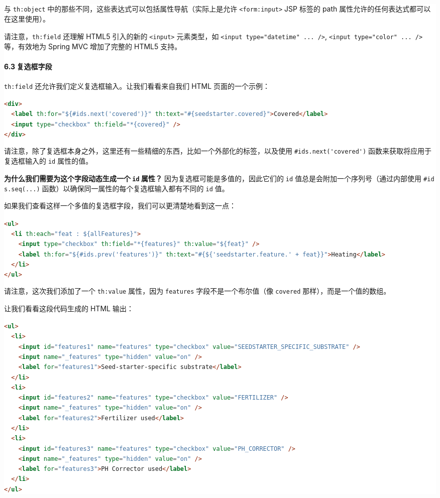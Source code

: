 与 `th:object` 中的那些不同，这些表达式可以包括属性导航（实际上是允许 `<form:input>` JSP 标签的 path 属性允许的任何表达式都可以在这里使用）。

请注意，`th:field` 还理解 HTML5 引入的新的 `<input>` 元素类型，如 `<input type="datetime" ... />`, `<input type="color" ... />` 等，有效地为 Spring MVC 增加了完整的 HTML5 支持。

#### 6.3 复选框字段

`th:field` 还允许我们定义复选框输入。让我们看看来自我们 HTML 页面的一个示例：

```html
<div>
  <label th:for="${#ids.next('covered')}" th:text="#{seedstarter.covered}">Covered</label>
  <input type="checkbox" th:field="*{covered}" />
</div>
```

请注意，除了复选框本身之外，这里还有一些精细的东西，比如一个外部化的标签，以及使用 `#ids.next('covered')` 函数来获取将应用于复选框输入的 `id` 属性的值。

**为什么我们需要为这个字段动态生成一个 `id` 属性？** 因为复选框可能是多值的，因此它们的 `id` 值总是会附加一个序列号（通过内部使用 `#ids.seq(...)` 函数）以确保同一属性的每个复选框输入都有不同的 `id` 值。

如果我们查看这样一个多值的复选框字段，我们可以更清楚地看到这一点：

```html
<ul>
  <li th:each="feat : ${allFeatures}">
    <input type="checkbox" th:field="*{features}" th:value="${feat}" />
    <label th:for="${#ids.prev('features')}" th:text="#{${'seedstarter.feature.' + feat}}">Heating</label>
  </li>
</ul>
```

请注意，这次我们添加了一个 `th:value` 属性，因为 `features` 字段不是一个布尔值（像 `covered` 那样），而是一个值的数组。

让我们看看这段代码生成的 HTML 输出：

```html
<ul>
  <li>
    <input id="features1" name="features" type="checkbox" value="SEEDSTARTER_SPECIFIC_SUBSTRATE" />
    <input name="_features" type="hidden" value="on" />
    <label for="features1">Seed-starter-specific substrate</label>
  </li>
  <li>
    <input id="features2" name="features" type="checkbox" value="FERTILIZER" />
    <input name="_features" type="hidden" value="on" />
    <label for="features2">Fertilizer used</label>
  </li>
  <li>
    <input id="features3" name="features" type="checkbox" value="PH_CORRECTOR" />
    <input name="_features" type="hidden" value="on" />
    <label for="features3">PH Corrector used</label>
  </li>
</ul>
```

